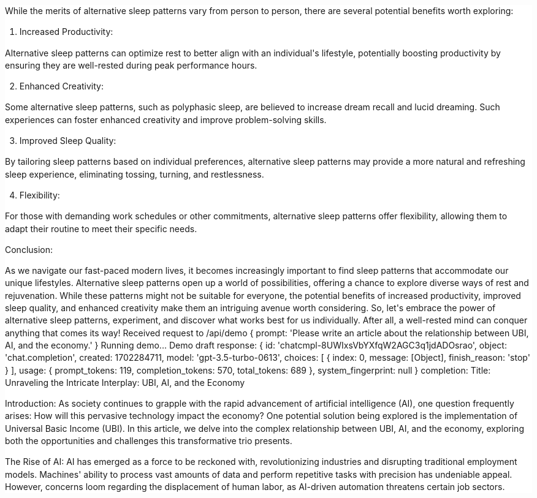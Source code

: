 While the merits of alternative sleep patterns vary from person to person, there are several potential benefits worth exploring:

1. Increased Productivity:

Alternative sleep patterns can optimize rest to better align with an individual's lifestyle, potentially boosting productivity by ensuring they are well-rested during peak performance hours.

2. Enhanced Creativity:

Some alternative sleep patterns, such as polyphasic sleep, are believed to increase dream recall and lucid dreaming. Such experiences can foster enhanced creativity and improve problem-solving skills.

3. Improved Sleep Quality:

By tailoring sleep patterns based on individual preferences, alternative sleep patterns may provide a more natural and refreshing sleep experience, eliminating tossing, turning, and restlessness.

4. Flexibility:

For those with demanding work schedules or other commitments, alternative sleep patterns offer flexibility, allowing them to adapt their routine to meet their specific needs.

Conclusion:

As we navigate our fast-paced modern lives, it becomes increasingly important to find sleep patterns that accommodate our unique lifestyles. Alternative sleep patterns open up a world of possibilities, offering a chance to explore diverse ways of rest and rejuvenation. While these patterns might not be suitable for everyone, the potential benefits of increased productivity, improved sleep quality, and enhanced creativity make them an intriguing avenue worth considering. So, let's embrace the power of alternative sleep patterns, experiment, and discover what works best for us individually. After all, a well-rested mind can conquer anything that comes its way!
Received request to /api/demo {
prompt: 'Please write an article about the relationship between UBI, AI, and the economy.'
}
Running demo...
Demo draft response: {
id: 'chatcmpl-8UWIxsVbYXfqW2AGC3q1jdADOsrao',
object: 'chat.completion',
created: 1702284711,
model: 'gpt-3.5-turbo-0613',
choices: [ { index: 0, message: [Object], finish_reason: 'stop' } ],
usage: { prompt_tokens: 119, completion_tokens: 570, total_tokens: 689 },
system_fingerprint: null
}
completion: Title: Unraveling the Intricate Interplay: UBI, AI, and the Economy

Introduction:
As society continues to grapple with the rapid advancement of artificial intelligence (AI), one question frequently arises: How will this pervasive technology impact the economy? One potential solution being explored is the implementation of Universal Basic Income (UBI). In this article, we delve into the complex relationship between UBI, AI, and the economy, exploring both the opportunities and challenges this transformative trio presents.

The Rise of AI:
AI has emerged as a force to be reckoned with, revolutionizing industries and disrupting traditional employment models. Machines' ability to process vast amounts of data and perform repetitive tasks with precision has undeniable appeal. However, concerns loom regarding the displacement of human labor, as AI-driven automation threatens certain job sectors.
